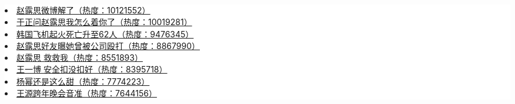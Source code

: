<li>
<a href="https://s.weibo.com/weibo?q=%23%E8%B5%B5%E9%9C%B2%E6%80%9D%E5%BE%AE%E5%8D%9A%E8%A7%A3%E4%BA%86%23" target="weibo">
赵露思微博解了（热度：10121552）
</a>
</li>

<li>
<a href="https://s.weibo.com/weibo?q=%23%E4%BA%8E%E6%AD%A3%E9%97%AE%E8%B5%B5%E9%9C%B2%E6%80%9D%E6%88%91%E6%80%8E%E4%B9%88%E7%9D%80%E4%BD%A0%E4%BA%86%23" target="weibo">
于正问赵露思我怎么着你了（热度：10019281）
</a>
</li>

<li>
<a href="https://s.weibo.com/weibo?q=%23%E9%9F%A9%E5%9B%BD%E9%A3%9E%E6%9C%BA%E8%B5%B7%E7%81%AB%E6%AD%BB%E4%BA%A1%E5%8D%87%E8%87%B362%E4%BA%BA%23" target="weibo">
韩国飞机起火死亡升至62人（热度：9476345）
</a>
</li>

<li>
<a href="https://s.weibo.com/weibo?q=%23%E8%B5%B5%E9%9C%B2%E6%80%9D%E5%A5%BD%E5%8F%8B%E6%9B%9D%E5%A5%B9%E6%9B%BE%E8%A2%AB%E5%85%AC%E5%8F%B8%E6%AE%B4%E6%89%93%23" target="weibo">
赵露思好友曝她曾被公司殴打（热度：8867990）
</a>
</li>

<li>
<a href="https://s.weibo.com/weibo?q=%23%E8%B5%B5%E9%9C%B2%E6%80%9D%20%E6%95%91%E6%95%91%E6%88%91%23" target="weibo">
赵露思 救救我（热度：8551893）
</a>
</li>

<li>
<a href="https://s.weibo.com/weibo?q=%23%E7%8E%8B%E4%B8%80%E5%8D%9A%20%E5%AE%89%E5%85%A8%E6%89%A3%E6%B2%A1%E6%89%A3%E5%A5%BD%23" target="weibo">
王一博 安全扣没扣好（热度：8395718）
</a>
</li>

<li>
<a href="https://s.weibo.com/weibo?q=%23%E6%9D%A8%E5%B9%82%E8%BF%98%E6%98%AF%E8%BF%99%E4%B9%88%E7%94%9C%23" target="weibo">
杨幂还是这么甜（热度：7774223）
</a>
</li>

<li>
<a href="https://s.weibo.com/weibo?q=%23%E7%8E%8B%E6%BA%90%E8%B7%A8%E5%B9%B4%E6%99%9A%E4%BC%9A%E9%9F%B3%E5%87%86%23" target="weibo">
王源跨年晚会音准（热度：7644156）
</a>
</li>
